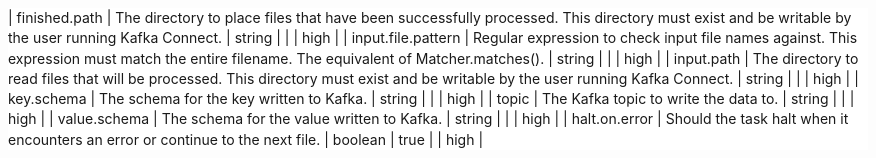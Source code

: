 | finished.path                 | The directory to place files that have been successfully processed. This directory must exist and be writable by the user running Kafka Connect.                                                                                                                                                                                                                                                                                                                                                                                                                                                     | string  |                                                |                                                                         | high       |
| input.file.pattern            | Regular expression to check input file names against. This expression must match the entire filename. The equivalent of Matcher.matches().                                                                                                                                                                                                                                                                                                                                                                                                                                                           | string  |                                                |                                                                         | high       |
| input.path                    | The directory to read files that will be processed. This directory must exist and be writable by the user running Kafka Connect.                                                                                                                                                                                                                                                                                                                                                                                                                                                                     | string  |                                                |                                                                         | high       |
| key.schema                    | The schema for the key written to Kafka.                                                                                                                                                                                                                                                                                                                                                                                                                                                                                                                                                             | string  |                                                |                                                                         | high       |
| topic                         | The Kafka topic to write the data to.                                                                                                                                                                                                                                                                                                                                                                                                                                                                                                                                                                | string  |                                                |                                                                         | high       |
| value.schema                  | The schema for the value written to Kafka.                                                                                                                                                                                                                                                                                                                                                                                                                                                                                                                                                           | string  |                                                |                                                                         | high       |
| halt.on.error                 | Should the task halt when it encounters an error or continue to the next file.                                                                                                                                                                                                                                                                                                                                                                                                                                                                                                                       | boolean | true                                           |                                                                         | high       |